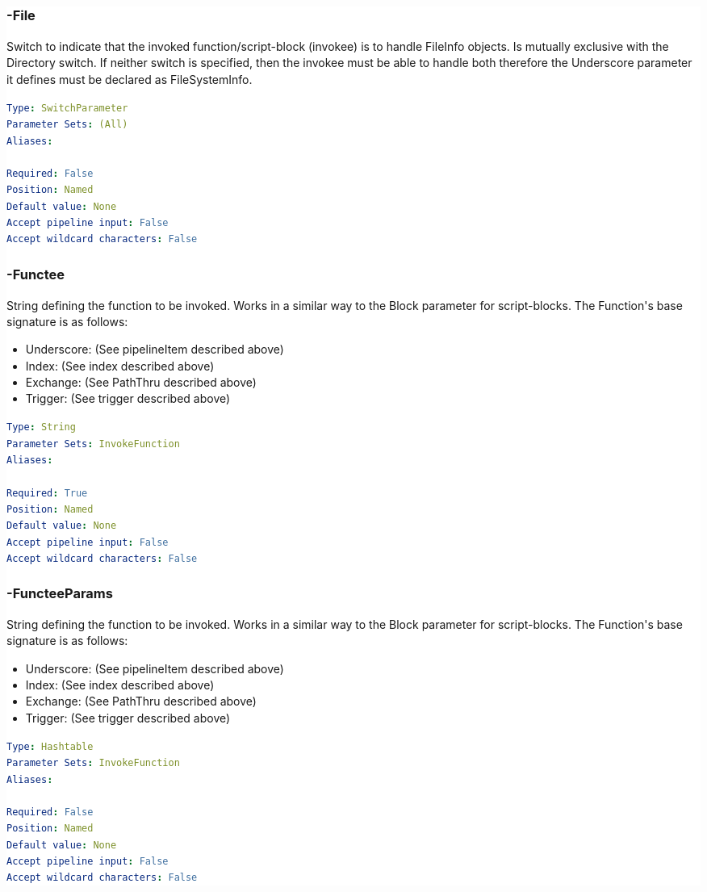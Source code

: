 ### -File

Switch to indicate that the invoked function/script-block (invokee) is to handle FileInfo
objects. Is mutually exclusive with the Directory switch. If neither switch is specified, then
the invokee must be able to handle both therefore the Underscore parameter it defines must
be declared as FileSystemInfo.

```yaml
Type: SwitchParameter
Parameter Sets: (All)
Aliases:

Required: False
Position: Named
Default value: None
Accept pipeline input: False
Accept wildcard characters: False
```

### -Functee

String defining the function to be invoked. Works in a similar way to the Block parameter
for script-blocks. The Function's base signature is as follows:

* Underscore: (See pipelineItem described above)
* Index: (See index described above)
* Exchange: (See PathThru described above)
* Trigger: (See trigger described above)

```yaml
Type: String
Parameter Sets: InvokeFunction
Aliases:

Required: True
Position: Named
Default value: None
Accept pipeline input: False
Accept wildcard characters: False
```

### -FuncteeParams

String defining the function to be invoked. Works in a similar way to the Block parameter
for script-blocks. The Function's base signature is as follows:

* Underscore: (See pipelineItem described above)
* Index: (See index described above)
* Exchange: (See PathThru described above)
* Trigger: (See trigger described above)

```yaml
Type: Hashtable
Parameter Sets: InvokeFunction
Aliases:

Required: False
Position: Named
Default value: None
Accept pipeline input: False
Accept wildcard characters: False
```
